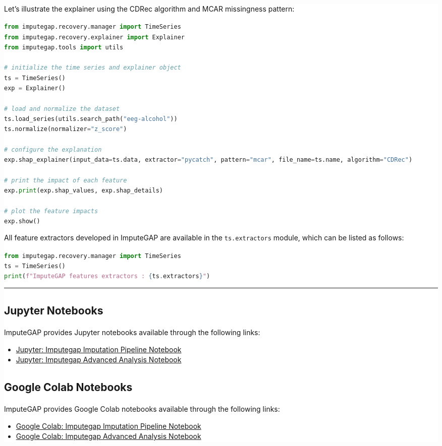 Let’s illustrate the explainer using the CDRec algorithm and MCAR missingness pattern:


```python
from imputegap.recovery.manager import TimeSeries
from imputegap.recovery.explainer import Explainer
from imputegap.tools import utils

# initialize the time series and explainer object
ts = TimeSeries()
exp = Explainer()

# load and normalize the dataset
ts.load_series(utils.search_path("eeg-alcohol"))
ts.normalize(normalizer="z_score")

# configure the explanation
exp.shap_explainer(input_data=ts.data, extractor="pycatch", pattern="mcar", file_name=ts.name, algorithm="CDRec")

# print the impact of each feature
exp.print(exp.shap_values, exp.shap_details)

# plot the feature impacts
exp.show()
```

All feature extractors developed in ImputeGAP are available in the ``ts.extractors`` module, which can be listed as follows:

```python
from imputegap.recovery.manager import TimeSeries
ts = TimeSeries()
print(f"ImputeGAP features extractors : {ts.extractors}")
```


---

## Jupyter Notebooks

ImputeGAP provides Jupyter notebooks available through the following links:

- [Jupyter: Imputegap Imputation Pipeline Notebook](https://github.com/eXascaleInfolab/ImputeGAP/blob/refs/heads/main/imputegap/notebooks/01_imputegap_pipeline_creation.ipynb)
- [Jupyter: Imputegap Advanced Analysis Notebook](https://github.com/eXascaleInfolab/ImputeGAP/blob/refs/heads/main/imputegap/notebooks/02_imputegap_advanced_analytics.ipynb)



## Google Colab Notebooks

ImputeGAP provides Google Colab notebooks available through the following links:

- [Google Colab: Imputegap Imputation Pipeline Notebook](https://colab.research.google.com/drive/1Kq1_HVoCTWLtB1zyryR35opxXmaprztV?usp=sharing)
- [Google Colab: Imputegap Advanced Analysis Notebook](https://colab.research.google.com/drive/1iOzLtpZTA3KDoyIc-srw2eoX5soEmP8x?usp=sharing)
